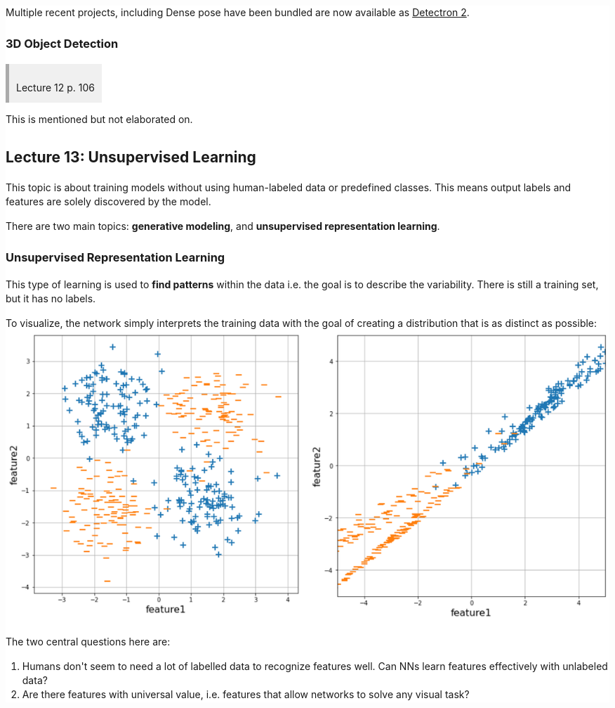 
Multiple recent projects, including Dense pose have been bundled are now available as [Detectron 2](https://github.com/facebookresearch/detectron2).

### 3D Object Detection 
<div style="text-align: left;">
  <div style="display: inline-block; background-color: #f0f0f0; padding: 10px; border-left: 5px solid #aaa;">
    <p style="margin-bottom: 0;" align="right"> Lecture 12 p. 106 </p>
  </div>
</div>

This is mentioned but not elaborated on.

## Lecture 13: Unsupervised Learning
This topic is about training models without using human-labeled data or predefined classes. This means output labels and features are solely discovered by the model.

There are two main topics: **generative modeling**, and **unsupervised representation learning**.

### Unsupervised Representation Learning
This type of learning is used to **find patterns** within the data i.e. the goal is to describe the variability. There is still a training set, but it has no labels.

To visualize, the network simply interprets the training data with the goal of creating a distribution that is as distinct as possible:
![Alt text](assets_summary_8_14/image-86.png)

The two central questions here are:
1. Humans don't seem to need a lot of labelled data to recognize features well. Can NNs learn features effectively with unlabeled data?
2. Are there features with universal value, i.e. features that allow networks to solve any visual task?
